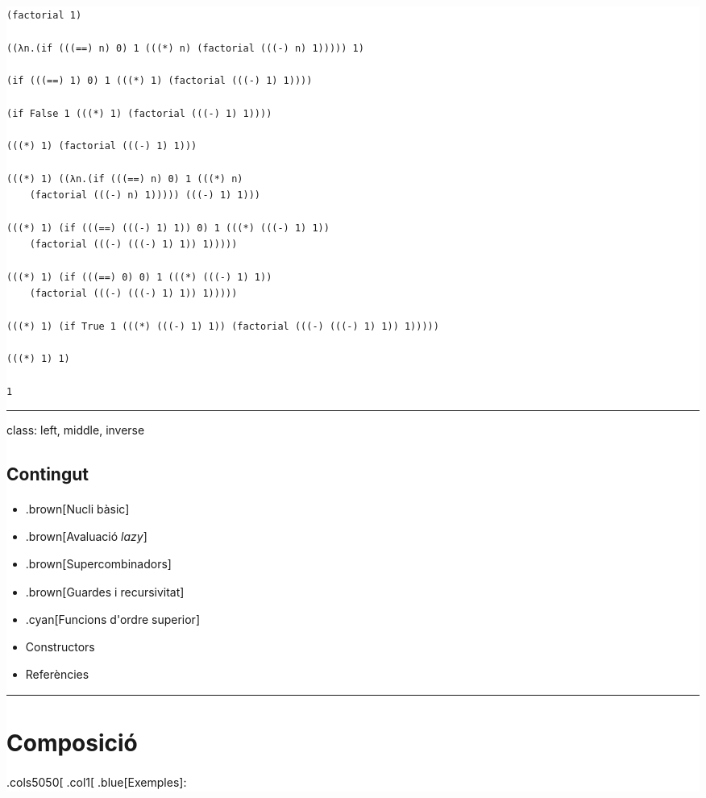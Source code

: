 ```
(factorial 1)

((λn.(if (((==) n) 0) 1 (((*) n) (factorial (((-) n) 1))))) 1)

(if (((==) 1) 0) 1 (((*) 1) (factorial (((-) 1) 1))))

(if False 1 (((*) 1) (factorial (((-) 1) 1))))

(((*) 1) (factorial (((-) 1) 1)))

(((*) 1) ((λn.(if (((==) n) 0) 1 (((*) n) 
    (factorial (((-) n) 1))))) (((-) 1) 1)))

(((*) 1) (if (((==) (((-) 1) 1)) 0) 1 (((*) (((-) 1) 1)) 
    (factorial (((-) (((-) 1) 1)) 1)))))

(((*) 1) (if (((==) 0) 0) 1 (((*) (((-) 1) 1)) 
    (factorial (((-) (((-) 1) 1)) 1)))))

(((*) 1) (if True 1 (((*) (((-) 1) 1)) (factorial (((-) (((-) 1) 1)) 1)))))

(((*) 1) 1)

1
```

---
class: left, middle, inverse

## Contingut

- .brown[Nucli bàsic]

- .brown[Avaluació _lazy_]

- .brown[Supercombinadors]

- .brown[Guardes i recursivitat]

- .cyan[Funcions d'ordre superior]

- Constructors

- Referències

---

# Composició

.cols5050[
.col1[
.blue[Exemples]:
